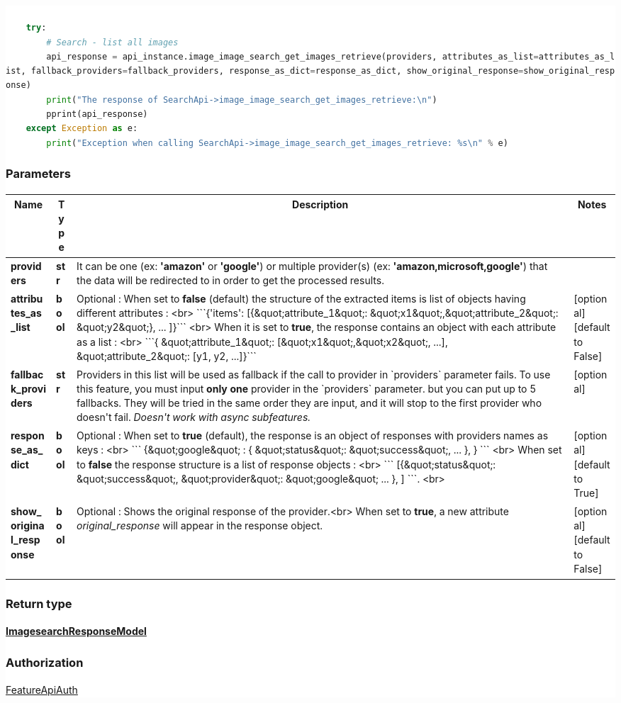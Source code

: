 ```python

    try:
        # Search - list all images
        api_response = api_instance.image_image_search_get_images_retrieve(providers, attributes_as_list=attributes_as_list, fallback_providers=fallback_providers, response_as_dict=response_as_dict, show_original_response=show_original_response)
        print("The response of SearchApi->image_image_search_get_images_retrieve:\n")
        pprint(api_response)
    except Exception as e:
        print("Exception when calling SearchApi->image_image_search_get_images_retrieve: %s\n" % e)
```



### Parameters


Name | Type | Description  | Notes
------------- | ------------- | ------------- | -------------
 **providers** | **str**| It can be one (ex: **&#39;amazon&#39;** or **&#39;google&#39;**) or multiple provider(s) (ex: **&#39;amazon,microsoft,google&#39;**)             that the data will be redirected to in order to get the processed results. | 
 **attributes_as_list** | **bool**| Optional : When set to **false** (default) the structure of the extracted items is list of objects having different attributes : &lt;br&gt;      &#x60;&#x60;&#x60;{&#39;items&#39;: [{\&quot;attribute_1\&quot;: \&quot;x1\&quot;,\&quot;attribute_2\&quot;: \&quot;y2\&quot;}, ... ]}&#x60;&#x60;&#x60; &lt;br&gt;      When it is set to **true**, the response contains an object with each attribute as a list : &lt;br&gt;      &#x60;&#x60;&#x60;{ \&quot;attribute_1\&quot;: [\&quot;x1\&quot;,\&quot;x2\&quot;, ...], \&quot;attribute_2\&quot;: [y1, y2, ...]}&#x60;&#x60;&#x60;  | [optional] [default to False]
 **fallback_providers** | **str**| Providers in this list will be used as fallback if the call to provider in &#x60;providers&#x60; parameter fails.     To use this feature, you must input **only one** provider in the &#x60;providers&#x60; parameter. but you can put up to 5 fallbacks.  They will be tried in the same order they are input, and it will stop to the first provider who doesn&#39;t fail.   *Doesn&#39;t work with async subfeatures.*      | [optional] 
 **response_as_dict** | **bool**| Optional : When set to **true** (default), the response is an object of responses with providers names as keys : &lt;br&gt;                    &#x60;&#x60;&#x60; {\&quot;google\&quot; : { \&quot;status\&quot;: \&quot;success\&quot;, ... }, } &#x60;&#x60;&#x60; &lt;br&gt;                 When set to **false** the response structure is a list of response objects : &lt;br&gt;                     &#x60;&#x60;&#x60; [{\&quot;status\&quot;: \&quot;success\&quot;, \&quot;provider\&quot;: \&quot;google\&quot; ... }, ] &#x60;&#x60;&#x60;. &lt;br&gt;                    | [optional] [default to True]
 **show_original_response** | **bool**| Optional : Shows the original response of the provider.&lt;br&gt;         When set to **true**, a new attribute *original_response* will appear in the response object. | [optional] [default to False]

### Return type

[**ImagesearchResponseModel**](ImagesearchResponseModel.md)

### Authorization

[FeatureApiAuth](../README.md#FeatureApiAuth)
